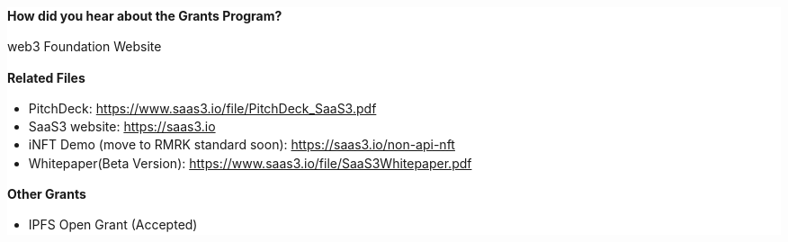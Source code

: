 **How did you hear about the Grants Program?** 

web3 Foundation Website

**Related Files**

- PitchDeck: https://www.saas3.io/file/PitchDeck_SaaS3.pdf
- SaaS3 website: https://saas3.io
- iNFT Demo (move to RMRK standard soon): https://saas3.io/non-api-nft
- Whitepaper(Beta Version): https://www.saas3.io/file/SaaS3Whitepaper.pdf

**Other Grants**

- IPFS Open Grant (Accepted)
